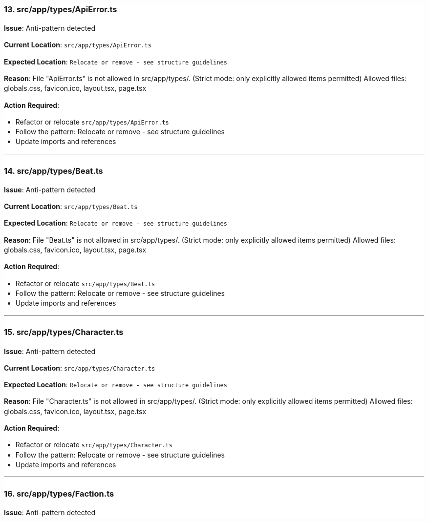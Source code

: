 
### 13. src/app/types/ApiError.ts

**Issue**: Anti-pattern detected

**Current Location**: `src/app/types/ApiError.ts`

**Expected Location**: `Relocate or remove - see structure guidelines`

**Reason**: File "ApiError.ts" is not allowed in src/app/types/. (Strict mode: only explicitly allowed items permitted) Allowed files: globals.css, favicon.ico, layout.tsx, page.tsx

**Action Required**:
- Refactor or relocate `src/app/types/ApiError.ts`
- Follow the pattern: Relocate or remove - see structure guidelines
- Update imports and references

---

### 14. src/app/types/Beat.ts

**Issue**: Anti-pattern detected

**Current Location**: `src/app/types/Beat.ts`

**Expected Location**: `Relocate or remove - see structure guidelines`

**Reason**: File "Beat.ts" is not allowed in src/app/types/. (Strict mode: only explicitly allowed items permitted) Allowed files: globals.css, favicon.ico, layout.tsx, page.tsx

**Action Required**:
- Refactor or relocate `src/app/types/Beat.ts`
- Follow the pattern: Relocate or remove - see structure guidelines
- Update imports and references

---

### 15. src/app/types/Character.ts

**Issue**: Anti-pattern detected

**Current Location**: `src/app/types/Character.ts`

**Expected Location**: `Relocate or remove - see structure guidelines`

**Reason**: File "Character.ts" is not allowed in src/app/types/. (Strict mode: only explicitly allowed items permitted) Allowed files: globals.css, favicon.ico, layout.tsx, page.tsx

**Action Required**:
- Refactor or relocate `src/app/types/Character.ts`
- Follow the pattern: Relocate or remove - see structure guidelines
- Update imports and references

---

### 16. src/app/types/Faction.ts

**Issue**: Anti-pattern detected
